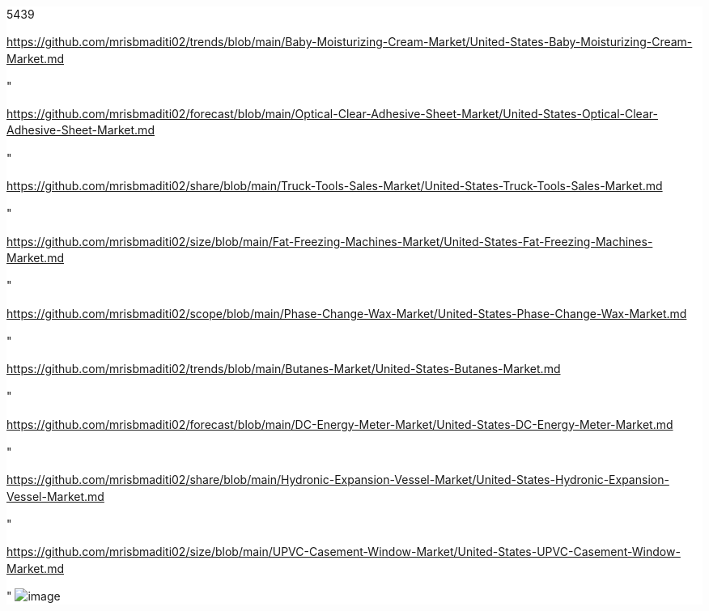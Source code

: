 5439</p><p><a href="https://github.com/mrisbmaditi02/trends/blob/main/Baby-Moisturizing-Cream-Market/United-States-Baby-Moisturizing-Cream-Market.md">https://github.com/mrisbmaditi02/trends/blob/main/Baby-Moisturizing-Cream-Market/United-States-Baby-Moisturizing-Cream-Market.md</a></p>"<p><a href="https://github.com/mrisbmaditi02/forecast/blob/main/Optical-Clear-Adhesive-Sheet-Market/United-States-Optical-Clear-Adhesive-Sheet-Market.md">https://github.com/mrisbmaditi02/forecast/blob/main/Optical-Clear-Adhesive-Sheet-Market/United-States-Optical-Clear-Adhesive-Sheet-Market.md</a></p>"<p><a href="https://github.com/mrisbmaditi02/share/blob/main/Truck-Tools-Sales-Market/United-States-Truck-Tools-Sales-Market.md">https://github.com/mrisbmaditi02/share/blob/main/Truck-Tools-Sales-Market/United-States-Truck-Tools-Sales-Market.md</a></p>"<p><a href="https://github.com/mrisbmaditi02/size/blob/main/Fat-Freezing-Machines-Market/United-States-Fat-Freezing-Machines-Market.md">https://github.com/mrisbmaditi02/size/blob/main/Fat-Freezing-Machines-Market/United-States-Fat-Freezing-Machines-Market.md</a></p>"<p><a href="https://github.com/mrisbmaditi02/scope/blob/main/Phase-Change-Wax-Market/United-States-Phase-Change-Wax-Market.md">https://github.com/mrisbmaditi02/scope/blob/main/Phase-Change-Wax-Market/United-States-Phase-Change-Wax-Market.md</a></p>"<p><a href="https://github.com/mrisbmaditi02/trends/blob/main/Butanes-Market/United-States-Butanes-Market.md">https://github.com/mrisbmaditi02/trends/blob/main/Butanes-Market/United-States-Butanes-Market.md</a></p>"<p><a href="https://github.com/mrisbmaditi02/forecast/blob/main/DC-Energy-Meter-Market/United-States-DC-Energy-Meter-Market.md">https://github.com/mrisbmaditi02/forecast/blob/main/DC-Energy-Meter-Market/United-States-DC-Energy-Meter-Market.md</a></p>"<p><a href="https://github.com/mrisbmaditi02/share/blob/main/Hydronic-Expansion-Vessel-Market/United-States-Hydronic-Expansion-Vessel-Market.md">https://github.com/mrisbmaditi02/share/blob/main/Hydronic-Expansion-Vessel-Market/United-States-Hydronic-Expansion-Vessel-Market.md</a></p>"<p><a href="https://github.com/mrisbmaditi02/size/blob/main/UPVC-Casement-Window-Market/United-States-UPVC-Casement-Window-Market.md">https://github.com/mrisbmaditi02/size/blob/main/UPVC-Casement-Window-Market/United-States-UPVC-Casement-Window-Market.md</a></p>"
![image](https://github.com/user-attachments/assets/aaf0746f-2d09-4c5d-b30c-638519a37c78)
